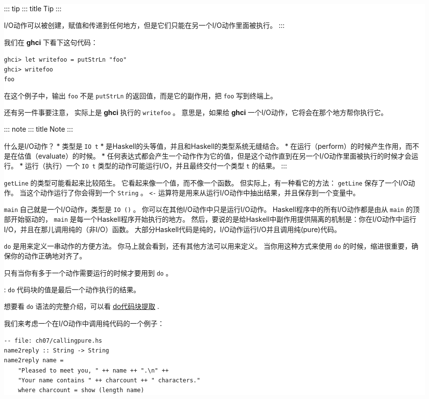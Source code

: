 ::: tip
::: title
Tip
:::

I/O动作可以被创建，赋值和传递到任何地方，但是它们只能在另一个I/O动作里面被执行。
:::

我们在 **ghci** 下看下这句代码：

    ghci> let writefoo = putStrLn "foo"
    ghci> writefoo
    foo

在这个例子中，输出 `foo` 不是 `putStrLn` 的返回值，而是它的副作用，把
`foo` 写到终端上。

还有另一件事要注意， 实际上是 **ghci** 执行的 `writefoo` 。
意思是，如果给 **ghci** 一个I/O动作，它将会在那个地方帮你执行它。

::: note
::: title
Note
:::

什么是I/O动作？ \* 类型是 `IO t` \*
是Haskell的头等值，并且和Haskell的类型系统无缝结合。 \*
在运行（perform）的时候产生作用，而不是在估值（evaluate）的时候。 \*
任何表达式都会产生一个动作作为它的值，但是这个动作直到在另一个I/O动作里面被执行的时候才会运行。
\* 运行（执行）一个 `IO t` 类型的动作可能运行I/O，并且最终交付一个类型
`t` 的结果。
:::

`getLine` 的类型可能看起来比较陌生。 它看起来像一个值，而不像一个函数。
但实际上，有一种看它的方法： `getLine` 保存了一个I/O动作。
当这个动作运行了你会得到一个 `String` 。 `<-`
运算符是用来从运行I/O动作中抽出结果，并且保存到一个变量中。

`main` 自己就是一个I/O动作，类型是 `IO ()` 。
你可以在其他I/O动作中只是运行I/O动作。
Haskell程序中的所有I/O动作都是由从 `main` 的顶部开始驱动的， `main`
是每一个Haskell程序开始执行的地方。
然后，要说的是给Haskell中副作用提供隔离的机制是：你在I/O动作中运行I/O，并且在那儿调用纯的（非I/O）函数。
大部分Haskell代码是纯的，I/O动作运行I/O并且调用纯(pure)代码。

`do` 是用来定义一串动作的方便方法。
你马上就会看到，还有其他方法可以用来定义。 当你用这种方式来使用 `do`
的时候，缩进很重要，确保你的动作正确地对齐了。

只有当你有多于一个动作需要运行的时候才要用到 `do` 。

:   `do` 代码块的值是最后一个动作执行的结果。

想要看 `do` 语法的完整介绍，可以看 [do代码块提取]() .

我们来考虑一个在I/O动作中调用纯代码的一个例子：

    -- file: ch07/callingpure.hs
    name2reply :: String -> String
    name2reply name =
        "Pleased to meet you, " ++ name ++ ".\n" ++
        "Your name contains " ++ charcount ++ " characters."
        where charcount = show (length name)
